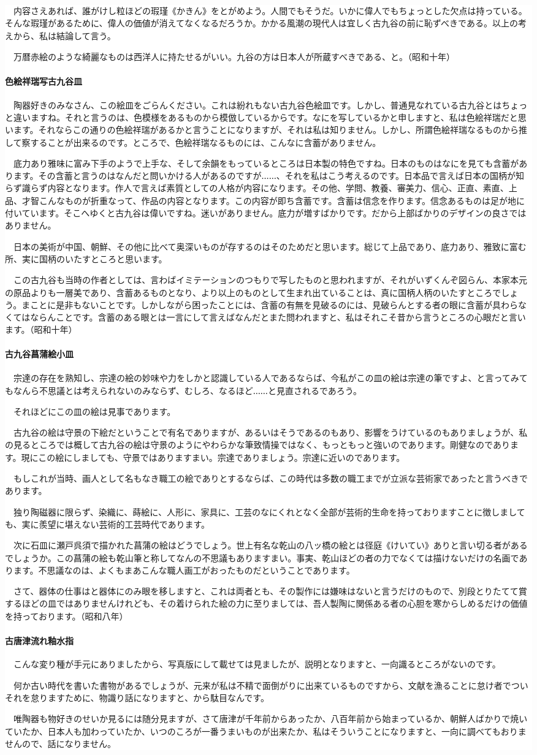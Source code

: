 　内容さえあれば、誰がけし粒ほどの瑕瑾《かきん》をとがめよう。人間でもそうだ。いかに偉人でもちょっとした欠点は持っている。そんな瑕瑾があるために、偉人の価値が消えてなくなるだろうか。かかる風潮の現代人は宜しく古九谷の前に恥ずべきである。以上の考えから、私は結論して言う。

　万暦赤絵のような綺麗なものは西洋人に持たせるがいい。九谷の方は日本人が所蔵すべきである、と。（昭和十年）



#### 色絵祥瑞写古九谷皿




　陶器好きのみなさん、この絵皿をごらんください。これは紛れもない古九谷色絵皿です。しかし、普通見なれている古九谷とはちょっと違いますね。それと言うのは、色模様をあるものから模倣しているからです。なにを写しているかと申しますと、私は色絵祥瑞だと思います。それならこの通りの色絵祥瑞があるかと言うことになりますが、それは私は知りません。しかし、所謂色絵祥瑞なるものから推して察することが出来るのです。ところで、色絵祥瑞なるものには、こんなに含蓄がありません。

　底力あり雅味に富み下手のようで上手な、そして余韻をもっているところは日本製の特色ですね。日本のものはなにを見ても含蓄があります。その含蓄と言うのはなんだと問いかける人があるのですが……、それを私はこう考えるのです。日本品で言えば日本の国柄が知らず識らず内容となります。作人で言えば素質としての人格が内容になります。その他、学問、教養、審美力、信心、正直、素直、上品、才智こんなものが折重なって、作品の内容となります。この内容が即ち含蓄です。含蓄は信念を作ります。信念あるものは足が地に付いています。そこへゆくと古九谷は偉いですね。迷いがありません。底力が増すばかりです。だから上部ばかりのデザインの良さではありません。

　日本の美術が中国、朝鮮、その他に比べて奥深いものが存するのはそのためだと思います。総じて上品であり、底力あり、雅致に富む所、実に国柄のいたすところと思います。

　この古九谷も当時の作者としては、言わばイミテーションのつもりで写したものと思われますが、それがいずくんぞ図らん、本家本元の原品よりも一層美であり、含蓄あるものとなり、より以上のものとして生まれ出ていることは、真に国柄人柄のいたすところでしょう。まことに是非もないことです。しかしながら困ったことには、含蓄の有無を見破るのには、見破らんとする者の眼に含蓄が具わらなくてはならんことです。含蓄のある眼とは一言にして言えばなんだとまた問われますと、私はそれこそ昔から言うところの心眼だと言います。（昭和十年）



#### 古九谷菖蒲絵小皿




　宗達の存在を熟知し、宗達の絵の妙味や力をしかと認識している人であるならば、今私がこの皿の絵は宗達の筆ですよ、と言ってみてもなんら不思議とは考えられないのみならず、むしろ、なるほど……と見直されるであろう。

　それほどにこの皿の絵は見事であります。

　古九谷の絵は守景の下絵だということで有名でありますが、あるいはそうであるのもあり、影響をうけているのもありましょうが、私の見るところでは概して古九谷の絵は守景のようにやわらかな筆致情操ではなく、もっともっと強いのであります。剛健なのであります。現にこの絵にしましても、守景ではありますまい。宗達でありましょう。宗達に近いのであります。

　もしこれが当時、画人として名もなき職工の絵でありとするならば、この時代は多数の職工までが立派な芸術家であったと言うべきであります。

　独り陶磁器に限らず、染織に、蒔絵に、人形に、家具に、工芸のなにくれとなく全部が芸術的生命を持っておりますことに徴しましても、実に羨望に堪えない芸術的工芸時代であります。

　次に石皿に瀬戸呉須で描かれた菖蒲の絵はどうでしょう。世上有名な乾山の八ッ橋の絵とは径庭《けいてい》ありと言い切る者があるでしょうか。この菖蒲の絵も乾山筆と称してなんの不思議もありますまい。事実、乾山ほどの者の力でなくては描けないだけの名画であります。不思議なのは、よくもまあこんな職人画工がおったものだということであります。

　さて、器体の仕事はと器体にのみ眼を移しますと、これは両者とも、その製作には嫌味はないと言うだけのもので、別段とりたてて賞するほどの皿ではありませんけれども、その着けられた絵の力に至りましては、吾人製陶に関係ある者の心胆を寒からしめるだけの価値を持っております。（昭和八年）



#### 古唐津流れ釉水指




　こんな変り種が手元にありましたから、写真版にして載せては見ましたが、説明となりますと、一向識るところがないのです。

　何か古い時代を書いた書物があるでしょうが、元来が私は不精で面倒がりに出来ているものですから、文献を漁ることに怠け者でついそれを怠りますために、物識り話になりますと、から駄目なんです。

　唯陶器も物好きのせいか見るには随分見ますが、さて唐津が千年前からあったか、八百年前から始まっているか、朝鮮人ばかりで焼いていたか、日本人も加わっていたか、いつのころが一番うまいものが出来たか、私はそういうことになりますと、一向に調べてもおりませんので、話になりません。
